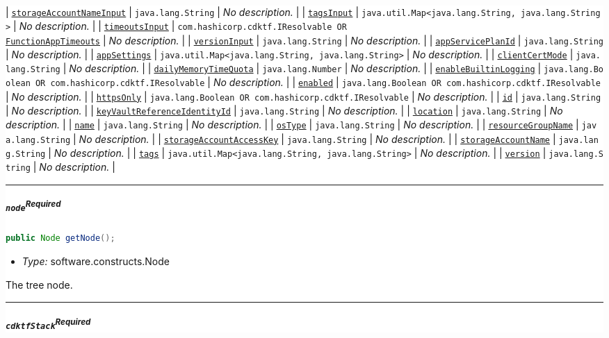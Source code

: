 | <code><a href="#@cdktf/provider-azurerm.functionApp.FunctionApp.property.storageAccountNameInput">storageAccountNameInput</a></code> | <code>java.lang.String</code> | *No description.* |
| <code><a href="#@cdktf/provider-azurerm.functionApp.FunctionApp.property.tagsInput">tagsInput</a></code> | <code>java.util.Map<java.lang.String, java.lang.String></code> | *No description.* |
| <code><a href="#@cdktf/provider-azurerm.functionApp.FunctionApp.property.timeoutsInput">timeoutsInput</a></code> | <code>com.hashicorp.cdktf.IResolvable OR <a href="#@cdktf/provider-azurerm.functionApp.FunctionAppTimeouts">FunctionAppTimeouts</a></code> | *No description.* |
| <code><a href="#@cdktf/provider-azurerm.functionApp.FunctionApp.property.versionInput">versionInput</a></code> | <code>java.lang.String</code> | *No description.* |
| <code><a href="#@cdktf/provider-azurerm.functionApp.FunctionApp.property.appServicePlanId">appServicePlanId</a></code> | <code>java.lang.String</code> | *No description.* |
| <code><a href="#@cdktf/provider-azurerm.functionApp.FunctionApp.property.appSettings">appSettings</a></code> | <code>java.util.Map<java.lang.String, java.lang.String></code> | *No description.* |
| <code><a href="#@cdktf/provider-azurerm.functionApp.FunctionApp.property.clientCertMode">clientCertMode</a></code> | <code>java.lang.String</code> | *No description.* |
| <code><a href="#@cdktf/provider-azurerm.functionApp.FunctionApp.property.dailyMemoryTimeQuota">dailyMemoryTimeQuota</a></code> | <code>java.lang.Number</code> | *No description.* |
| <code><a href="#@cdktf/provider-azurerm.functionApp.FunctionApp.property.enableBuiltinLogging">enableBuiltinLogging</a></code> | <code>java.lang.Boolean OR com.hashicorp.cdktf.IResolvable</code> | *No description.* |
| <code><a href="#@cdktf/provider-azurerm.functionApp.FunctionApp.property.enabled">enabled</a></code> | <code>java.lang.Boolean OR com.hashicorp.cdktf.IResolvable</code> | *No description.* |
| <code><a href="#@cdktf/provider-azurerm.functionApp.FunctionApp.property.httpsOnly">httpsOnly</a></code> | <code>java.lang.Boolean OR com.hashicorp.cdktf.IResolvable</code> | *No description.* |
| <code><a href="#@cdktf/provider-azurerm.functionApp.FunctionApp.property.id">id</a></code> | <code>java.lang.String</code> | *No description.* |
| <code><a href="#@cdktf/provider-azurerm.functionApp.FunctionApp.property.keyVaultReferenceIdentityId">keyVaultReferenceIdentityId</a></code> | <code>java.lang.String</code> | *No description.* |
| <code><a href="#@cdktf/provider-azurerm.functionApp.FunctionApp.property.location">location</a></code> | <code>java.lang.String</code> | *No description.* |
| <code><a href="#@cdktf/provider-azurerm.functionApp.FunctionApp.property.name">name</a></code> | <code>java.lang.String</code> | *No description.* |
| <code><a href="#@cdktf/provider-azurerm.functionApp.FunctionApp.property.osType">osType</a></code> | <code>java.lang.String</code> | *No description.* |
| <code><a href="#@cdktf/provider-azurerm.functionApp.FunctionApp.property.resourceGroupName">resourceGroupName</a></code> | <code>java.lang.String</code> | *No description.* |
| <code><a href="#@cdktf/provider-azurerm.functionApp.FunctionApp.property.storageAccountAccessKey">storageAccountAccessKey</a></code> | <code>java.lang.String</code> | *No description.* |
| <code><a href="#@cdktf/provider-azurerm.functionApp.FunctionApp.property.storageAccountName">storageAccountName</a></code> | <code>java.lang.String</code> | *No description.* |
| <code><a href="#@cdktf/provider-azurerm.functionApp.FunctionApp.property.tags">tags</a></code> | <code>java.util.Map<java.lang.String, java.lang.String></code> | *No description.* |
| <code><a href="#@cdktf/provider-azurerm.functionApp.FunctionApp.property.version">version</a></code> | <code>java.lang.String</code> | *No description.* |

---

##### `node`<sup>Required</sup> <a name="node" id="@cdktf/provider-azurerm.functionApp.FunctionApp.property.node"></a>

```java
public Node getNode();
```

- *Type:* software.constructs.Node

The tree node.

---

##### `cdktfStack`<sup>Required</sup> <a name="cdktfStack" id="@cdktf/provider-azurerm.functionApp.FunctionApp.property.cdktfStack"></a>
